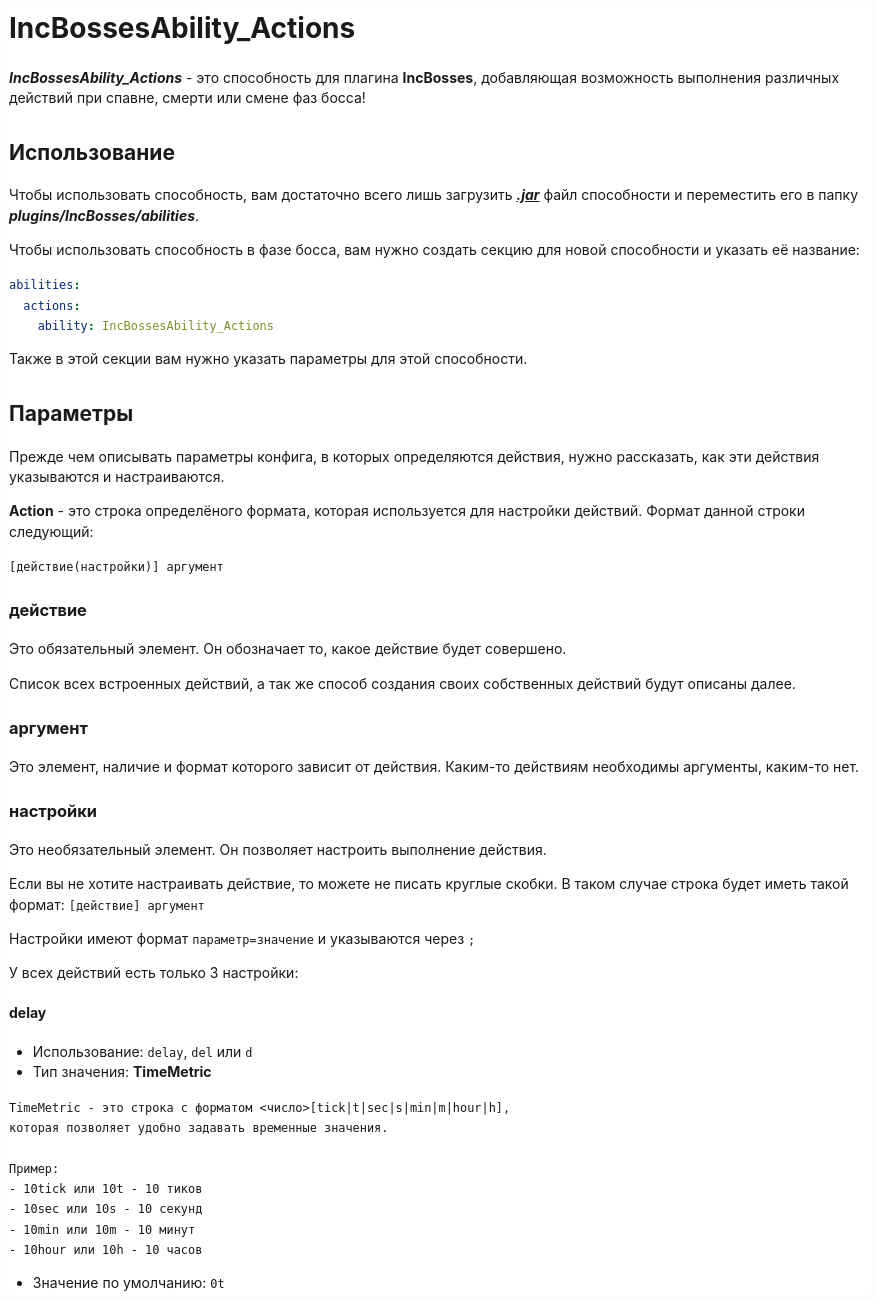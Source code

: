 # IncBossesAbility_Actions
**_IncBossesAbility_Actions_** - это способность для плагина **IncBosses**, добавляющая возможность выполнения различных действий при спавне, смерти или смене фаз босса!

## Использование
Чтобы использовать способность, вам достаточно всего лишь загрузить [**_.jar_**](https://github.com/IncrementStudio/IncBossesAbility_Actions/releases/download/1.0/IncBossesAbility_Actions-1.0.jar) файл способности и переместить его в папку **_plugins/IncBosses/abilities_**.

Чтобы использовать способность в фазе босса, вам нужно создать секцию для новой способности и указать её название:
```yaml
abilities:
  actions:
    ability: IncBossesAbility_Actions
```
Также в этой секции вам нужно указать параметры для этой способности.

## Параметры
Прежде чем описывать параметры конфига, в которых определяются действия, нужно рассказать, как эти действия указываются и настраиваются.

**Action** - это строка определёного формата, которая используется для настройки действий. Формат данной строки следующий:

`[действие(настройки)] аргумент`

### действие
Это обязательный элемент. Он обозначает то, какое действие будет совершено.

Список всех встроенных действий, а так же способ создания своих собственных действий будут описаны далее.

### аргумент
Это элемент, наличие и формат которого зависит от действия. Каким-то действиям необходимы аргументы, каким-то нет.

### настройки
Это необязательный элемент. Он позволяет настроить выполнение действия.

Если вы не хотите настраивать действие, то можете не писать круглые скобки. В таком случае строка будет иметь такой формат: `[действие] аргумент`

Настройки имеют формат `параметр=значение` и указываются через `;`

У всех действий есть только 3 настройки:

#### delay
- Использование: `delay`, `del` или `d`
- Тип значения: **TimeMetric**
```
TimeMetric - это строка с форматом <число>[tick|t|sec|s|min|m|hour|h],
которая позволяет удобно задавать временные значения.

Пример:
- 10tick или 10t - 10 тиков
- 10sec или 10s - 10 секунд
- 10min или 10m - 10 минут
- 10hour или 10h - 10 часов
```
- Значение по умолчанию: `0t`
